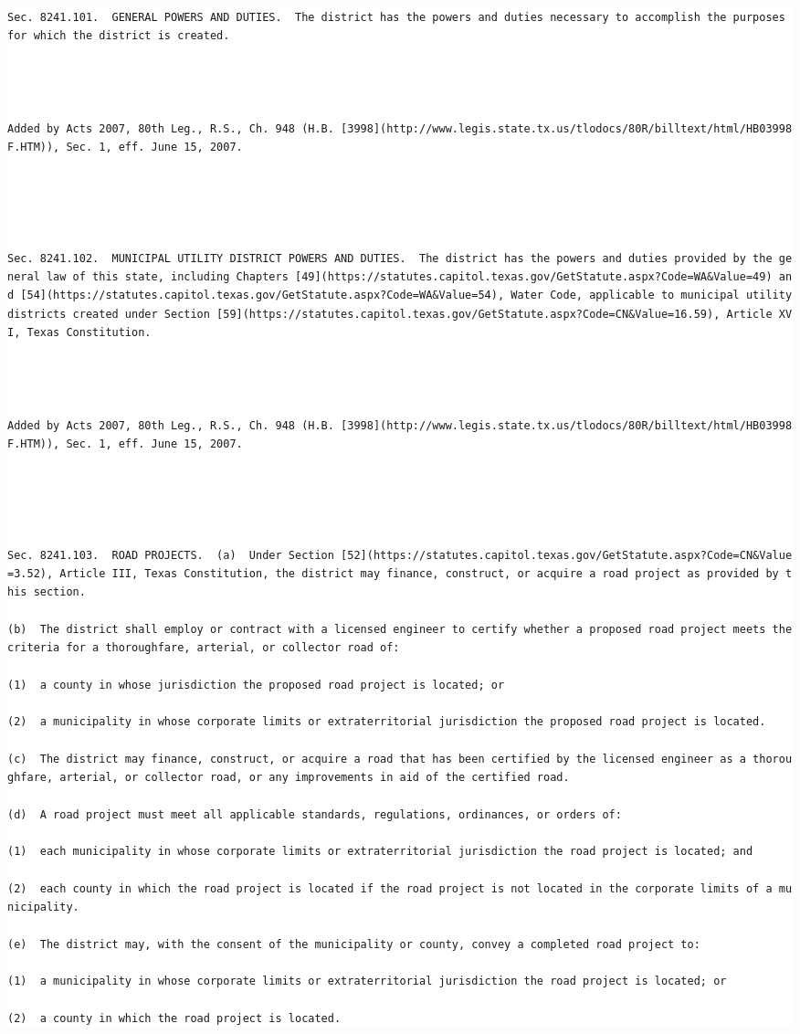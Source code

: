     Sec. 8241.101.  GENERAL POWERS AND DUTIES.  The district has the powers and duties necessary to accomplish the purposes for which the district is created.
    
    
    
    
    Added by Acts 2007, 80th Leg., R.S., Ch. 948 (H.B. [3998](http://www.legis.state.tx.us/tlodocs/80R/billtext/html/HB03998F.HTM)), Sec. 1, eff. June 15, 2007.
    
    
    
    
    
    Sec. 8241.102.  MUNICIPAL UTILITY DISTRICT POWERS AND DUTIES.  The district has the powers and duties provided by the general law of this state, including Chapters [49](https://statutes.capitol.texas.gov/GetStatute.aspx?Code=WA&Value=49) and [54](https://statutes.capitol.texas.gov/GetStatute.aspx?Code=WA&Value=54), Water Code, applicable to municipal utility districts created under Section [59](https://statutes.capitol.texas.gov/GetStatute.aspx?Code=CN&Value=16.59), Article XVI, Texas Constitution.
    
    
    
    
    Added by Acts 2007, 80th Leg., R.S., Ch. 948 (H.B. [3998](http://www.legis.state.tx.us/tlodocs/80R/billtext/html/HB03998F.HTM)), Sec. 1, eff. June 15, 2007.
    
    
    
    
    
    Sec. 8241.103.  ROAD PROJECTS.  (a)  Under Section [52](https://statutes.capitol.texas.gov/GetStatute.aspx?Code=CN&Value=3.52), Article III, Texas Constitution, the district may finance, construct, or acquire a road project as provided by this section.
    
    (b)  The district shall employ or contract with a licensed engineer to certify whether a proposed road project meets the criteria for a thoroughfare, arterial, or collector road of:
    
    (1)  a county in whose jurisdiction the proposed road project is located; or
    
    (2)  a municipality in whose corporate limits or extraterritorial jurisdiction the proposed road project is located.
    
    (c)  The district may finance, construct, or acquire a road that has been certified by the licensed engineer as a thoroughfare, arterial, or collector road, or any improvements in aid of the certified road.
    
    (d)  A road project must meet all applicable standards, regulations, ordinances, or orders of:
    
    (1)  each municipality in whose corporate limits or extraterritorial jurisdiction the road project is located; and
    
    (2)  each county in which the road project is located if the road project is not located in the corporate limits of a municipality.
    
    (e)  The district may, with the consent of the municipality or county, convey a completed road project to:
    
    (1)  a municipality in whose corporate limits or extraterritorial jurisdiction the road project is located; or
    
    (2)  a county in which the road project is located.
    
    
    
    